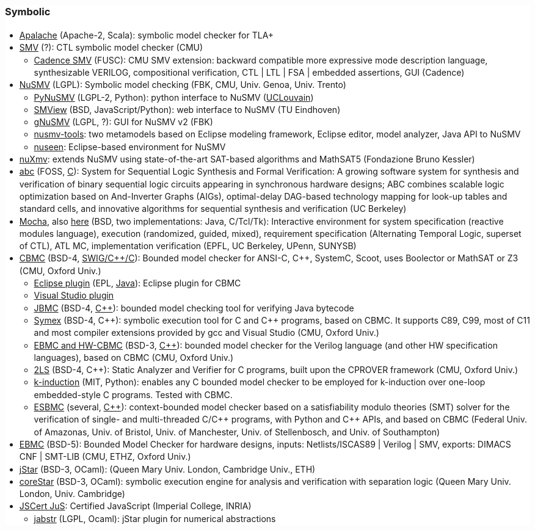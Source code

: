 ### Symbolic
- [Apalache](https://github.com/informalsystems/apalache) (Apache-2, Scala): symbolic model checker for TLA+
- [SMV](https://www.cs.cmu.edu/~modelcheck/smv.html) (?): CTL symbolic model checker (CMU)
    * [Cadence SMV](http://www.kenmcmil.com/smv.html) (FUSC): CMU SMV extension: backward compatible more expressive mode description language, synthesizable VERILOG, compositional verification, CTL | LTL | FSA | embedded assertions, GUI (Cadence)
- [NuSMV](https://nusmv.fbk.eu/) (LGPL): Symbolic model checking (FBK, CMU, Univ. Genoa, Univ. Trento)
    * [PyNuSMV](https://lvl.info.ucl.ac.be/Tools/PyNuSMV) (LGPL-2, Python): python interface to NuSMV ([UCLouvain](https://lvl.info.ucl.ac.be/))
    * [SMView](https://github.com/ArnoVanLumig/smview) (BSD, JavaScript/Python): web interface to NuSMV (TU Eindhoven)
    * [gNuSMV](https://nusmv.fbk.eu/gnusmv/) (LGPL, ?): GUI for NuSMV v2 (FBK)
    * [nusmv-tools](https://code.google.com/a/eclipselabs.org/p/nusmv-tools/): two metamodels based on Eclipse modeling framework, Eclipse editor, model analyzer, Java API to NuSMV
    * [nuseen](https://code.google.com/a/eclipselabs.org/p/nuseen/): Eclipse-based environment for NuSMV
- [nuXmv](https://es-static.fbk.eu/tools/nuxmv/index.php): extends NuSMV using state-of-the-art SAT-based algorithms and MathSAT5 (Fondazione Bruno Kessler)
- [abc](https://www.eecs.berkeley.edu/~alanmi/abc/abc.htm) (FOSS, [C](https://github.com/berkeley-abc/abc)): System for Sequential Logic Synthesis and Formal Verification: A growing software system for synthesis and verification of binary sequential logic circuits appearing in synchronous hardware designs; ABC combines scalable logic optimization based on And-Inverter Graphs (AIGs), optimal-delay DAG-based technology mapping for look-up tables and standard cells, and innovative algorithms for sequential synthesis and verification (UC Berkeley)
- [Mocha](http://mtc.epfl.ch/software-tools/mocha/), also [here](https://www.cis.upenn.edu/~mocha/) (BSD, two implementations: Java, C/Tcl/Tk): Interactive environment for system specification (reactive modules language), execution (randomized, guided, mixed), requirement specification (Alternating Temporal Logic, superset of CTL), ATL MC, implementation verification (EPFL, UC Berkeley, UPenn, SUNYSB)
- [CBMC](https://www.cs.cmu.edu/~modelcheck/cbmc/) (BSD-4, [SWIG/C++/C](https://github.com/diffblue/cbmc)): Bounded model checker for ANSI-C, C++, SystemC, Scoot, uses Boolector or MathSAT or Z3 (CMU, Oxford Univ.)
    * [Eclipse plugin](https://www.cprover.org/eclipse-plugin/) (EPL, [Java](https://github.com/diffblue/eclipse-cbmc)): Eclipse plugin for CBMC
    * [Visual Studio plugin](https://www.cprover.org/visual-studio/)
    * [JBMC](https://www.cprover.org/jbmc/) (BSD-4, [C++](https://github.com/diffblue/cbmc/tree/develop/jbmc)): bounded model checking tool for verifying Java bytecode
    * [Symex](https://github.com/diffblue/symex) (BSD-4, C++): symbolic execution tool for C and C++ programs, based on CBMC. It supports C89, C99, most of C11 and most compiler extensions provided by gcc and Visual Studio (CMU, Oxford Univ.)
    * [EBMC and HW-CBMC](https://www.cprover.org/ebmc/) (BSD-3, [C++](https://github.com/diffblue/hw-cbmc)): bounded model checker for the Verilog language (and other HW specification languages), based on CBMC (CMU, Oxford Univ.)
    * [2LS](https://github.com/diffblue/2ls) (BSD-4, C++): Static Analyzer and Verifier for C programs, built upon the CPROVER framework (CMU, Oxford Univ.)
    * [k-induction](https://github.com/moves-rwth/cbmc-with-kInduction) (MIT, Python): enables any C bounded model checker to be employed for k-induction over one-loop embedded-style C programs. Tested with CBMC.
    * [ESBMC](http://esbmc.org/) (several, [C++](https://github.com/esbmc/esbmc)): context-bounded model checker based on a satisfiability modulo theories (SMT) solver for the verification of single- and multi-threaded C/C++ programs, with Python and C++ APIs, and based on CBMC (Federal Univ. of Amazonas, Univ. of Bristol, Univ. of Manchester, Univ. of Stellenbosch, and Univ. of Southampton)
- [EBMC](https://www.cprover.org/ebmc/) (BSD-5): Bounded Model Checker for hardware designs, inputs: Netlists/ISCAS89 | Verilog | SMV, exports: DIMACS CNF | SMT-LIB (CMU, ETHZ, Oxford Univ.)
- [jStar](http://www.jstarverifier.org/) (BSD-3, OCaml): (Queen Mary Univ. London, Cambridge Univ., ETH)
- [coreStar](https://github.com/seplogic/corestar) (BSD-3, OCaml): symbolic execution engine for analysis and verification with separation logic (Queen Mary Univ. London, Univ. Cambridge)
- [JSCert JuS](http://jscert.org/index.html): Certified JavaScript (Imperial College, INRIA)
    * [jabstr](https://github.com/MatkoBotincan/jabstr) (LGPL, Ocaml): jStar plugin for numerical abstractions
